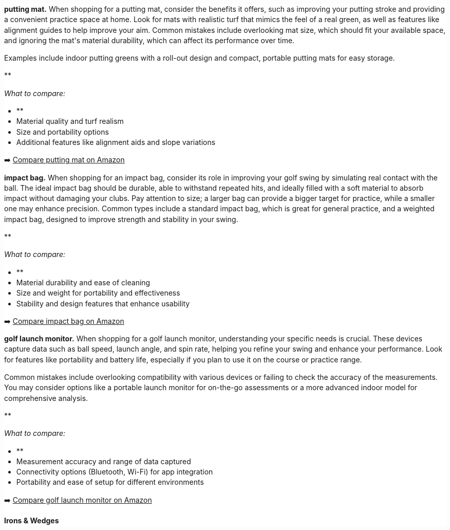 **putting mat.** When shopping for a putting mat, consider the benefits it offers, such as improving your putting stroke and providing a convenient practice space at home. Look for mats with realistic turf that mimics the feel of a real green, as well as features like alignment guides to help improve your aim. Common mistakes include overlooking mat size, which should fit your available space, and ignoring the mat's material durability, which can affect its performance over time. 

Examples include indoor putting greens with a roll-out design and compact, portable putting mats for easy storage.

**

_What to compare:_
- **
- Material quality and turf realism
- Size and portability options
- Additional features like alignment aids and slope variations

➡️ [Compare putting mat on Amazon](https://www.amazon.com/s?k=putting%20mat&tag=guildofgolfde-20)

**impact bag.** When shopping for an impact bag, consider its role in improving your golf swing by simulating real contact with the ball. The ideal impact bag should be durable, able to withstand repeated hits, and ideally filled with a soft material to absorb impact without damaging your clubs. Pay attention to size; a larger bag can provide a bigger target for practice, while a smaller one may enhance precision. Common types include a standard impact bag, which is great for general practice, and a weighted impact bag, designed to improve strength and stability in your swing. 

**

_What to compare:_
- **
- Material durability and ease of cleaning
- Size and weight for portability and effectiveness
- Stability and design features that enhance usability

➡️ [Compare impact bag on Amazon](https://www.amazon.com/s?k=impact%20bag&tag=guildofgolfde-20)

**golf launch monitor.** When shopping for a golf launch monitor, understanding your specific needs is crucial. These devices capture data such as ball speed, launch angle, and spin rate, helping you refine your swing and enhance your performance. Look for features like portability and battery life, especially if you plan to use it on the course or practice range.

Common mistakes include overlooking compatibility with various devices or failing to check the accuracy of the measurements. You may consider options like a portable launch monitor for on-the-go assessments or a more advanced indoor model for comprehensive analysis.

**

_What to compare:_
- **
- Measurement accuracy and range of data captured
- Connectivity options (Bluetooth, Wi-Fi) for app integration
- Portability and ease of setup for different environments

➡️ [Compare golf launch monitor on Amazon](https://www.amazon.com/s?k=golf%20launch%20monitor&tag=guildofgolfde-20)

#### Irons & Wedges
